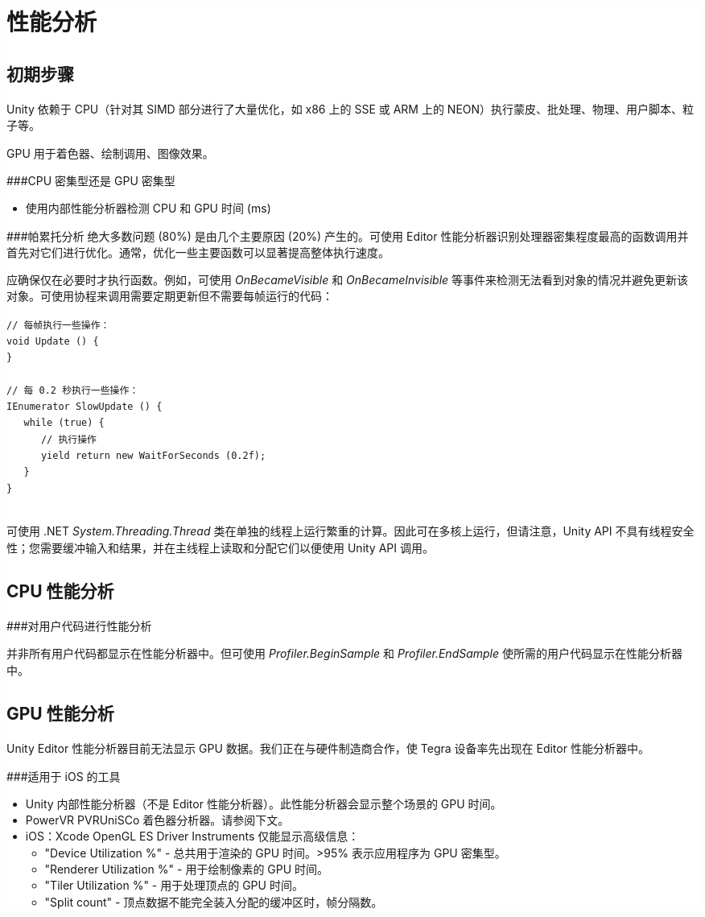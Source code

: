 性能分析
=========

初期步骤
-----------


Unity 依赖于 CPU（针对其 SIMD 部分进行了大量优化，如 x86 上的 SSE 或 ARM 上的 NEON）执行蒙皮、批处理、物理、用户脚本、粒子等。

GPU 用于着色器、绘制调用、图像效果。

###CPU 密集型还是 GPU 密集型


* 使用内部性能分析器检测 CPU 和 GPU 时间 (ms)

###帕累托分析
绝大多数问题 (80%) 是由几个主要原因 (20%) 产生的。可使用 Editor 性能分析器识别处理器密集程度最高的函数调用并首先对它们进行优化。通常，优化一些主要函数可以显著提高整体执行速度。

应确保仅在必要时才执行函数。例如，可使用 _OnBecameVisible_ 和 _OnBecameInvisible_ 等事件来检测无法看到对象的情况并避免更新该对象。可使用协程来调用需要定期更新但不需要每帧运行的代码：



````
// 每帧执行一些操作：
void Update () {
}

// 每 0.2 秒执行一些操作：
IEnumerator SlowUpdate () {
   while (true) {
      // 执行操作
      yield return new WaitForSeconds (0.2f);
   }
}


````

可使用 .NET _System.Threading.Thread_ 类在单独的线程上运行繁重的计算。因此可在多核上运行，但请注意，Unity API 不具有线程安全性；您需要缓冲输入和结果，并在主线程上读取和分配它们以便使用 Unity API 调用。

CPU 性能分析
-------------


###对用户代码进行性能分析

并非所有用户代码都显示在性能分析器中。但可使用 _Profiler.BeginSample_ 和 _Profiler.EndSample_ 使所需的用户代码显示在性能分析器中。

GPU 性能分析
-------------


Unity Editor 性能分析器目前无法显示 GPU 数据。我们正在与硬件制造商合作，使 Tegra 设备率先出现在 Editor 性能分析器中。

###适用于 iOS 的工具

* Unity 内部性能分析器（不是 Editor 性能分析器）。此性能分析器会显示整个场景的 GPU 时间。
* PowerVR PVRUniSCo 着色器分析器。请参阅下文。
* iOS：Xcode OpenGL ES Driver Instruments 仅能显示高级信息：
    * "Device Utilization %" - 总共用于渲染的 GPU 时间。&gt;95% 表示应用程序为 GPU 密集型。
    * "Renderer Utilization %" - 用于绘制像素的 GPU 时间。
    * "Tiler Utilization %" - 用于处理顶点的 GPU 时间。
    * "Split count" - 顶点数据不能完全装入分配的缓冲区时，帧分隔数。
